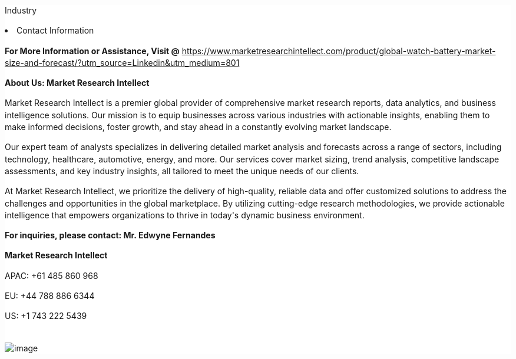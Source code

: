 Industry</li><li>Contact Information</li></ul></div><div class="article-main__content" data-test-id="publishing-text-block"><p><span class="font-[700]"><strong>For More Information or Assistance, Visit @</strong>&nbsp;<a href="https://www.marketresearchintellect.com/product/global-watch-battery-market-size-and-forecast/?utm_source=Linkedin&utm_medium=801">https://www.marketresearchintellect.com/product/global-watch-battery-market-size-and-forecast/?utm_source=Linkedin&utm_medium=801</a></span></p><p><strong>About Us: Market Research Intellect</strong></p><p>Market Research Intellect is a premier global provider of comprehensive market research reports, data analytics, and business intelligence solutions. Our mission is to equip businesses across various industries with actionable insights, enabling them to make informed decisions, foster growth, and stay ahead in a constantly evolving market landscape.</p><p>Our expert team of analysts specializes in delivering detailed market analysis and forecasts across a range of sectors, including technology, healthcare, automotive, energy, and more. Our services cover market sizing, trend analysis, competitive landscape assessments, and key industry insights, all tailored to meet the unique needs of our clients.</p><p>At Market Research Intellect, we prioritize the delivery of high-quality, reliable data and offer customized solutions to address the challenges and opportunities in the global marketplace. By utilizing cutting-edge research methodologies, we provide actionable intelligence that empowers organizations to thrive in today's dynamic business environment.</p><p><strong>For inquiries, please contact: Mr. Edwyne Fernandes</strong></p><p><strong>Market Research Intellect</strong></p><p>APAC: +61 485 860 968</p><p>EU: +44 788 886 6344</p><p>US: +1 743 222 5439</p></div><div class="article-main__content" data-test-id="publishing-text-block">&nbsp;</div>
![image](https://github.com/user-attachments/assets/e271de45-8ee3-4bbf-a9a9-27c9276309e0)
